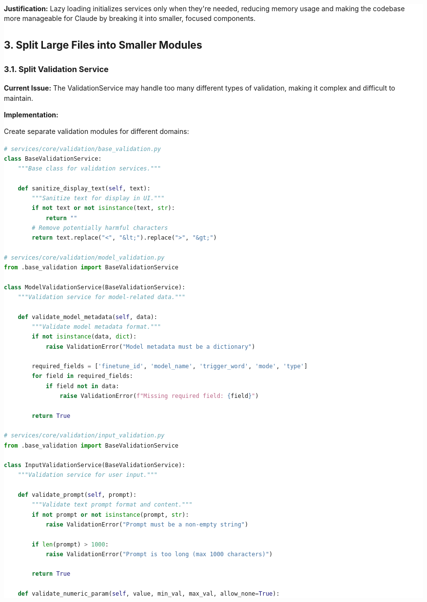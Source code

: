 ```python
```

**Justification:** Lazy loading initializes services only when they're needed, reducing memory usage and making the codebase more manageable for Claude by breaking it into smaller, focused components.

## 3. Split Large Files into Smaller Modules

### 3.1. Split Validation Service

**Current Issue:** The ValidationService may handle too many different types of validation, making it complex and difficult to maintain.

**Implementation:**

Create separate validation modules for different domains:

```python
# services/core/validation/base_validation.py
class BaseValidationService:
    """Base class for validation services."""
    
    def sanitize_display_text(self, text):
        """Sanitize text for display in UI."""
        if not text or not isinstance(text, str):
            return ""
        # Remove potentially harmful characters
        return text.replace("<", "&lt;").replace(">", "&gt;")

# services/core/validation/model_validation.py
from .base_validation import BaseValidationService

class ModelValidationService(BaseValidationService):
    """Validation service for model-related data."""
    
    def validate_model_metadata(self, data):
        """Validate model metadata format."""
        if not isinstance(data, dict):
            raise ValidationError("Model metadata must be a dictionary")
            
        required_fields = ['finetune_id', 'model_name', 'trigger_word', 'mode', 'type']
        for field in required_fields:
            if field not in data:
                raise ValidationError(f"Missing required field: {field}")
                
        return True

# services/core/validation/input_validation.py
from .base_validation import BaseValidationService

class InputValidationService(BaseValidationService):
    """Validation service for user input."""
    
    def validate_prompt(self, prompt):
        """Validate text prompt format and content."""
        if not prompt or not isinstance(prompt, str):
            raise ValidationError("Prompt must be a non-empty string")
            
        if len(prompt) > 1000:
            raise ValidationError("Prompt is too long (max 1000 characters)")
            
        return True
    
    def validate_numeric_param(self, value, min_val, max_val, allow_none=True):
```